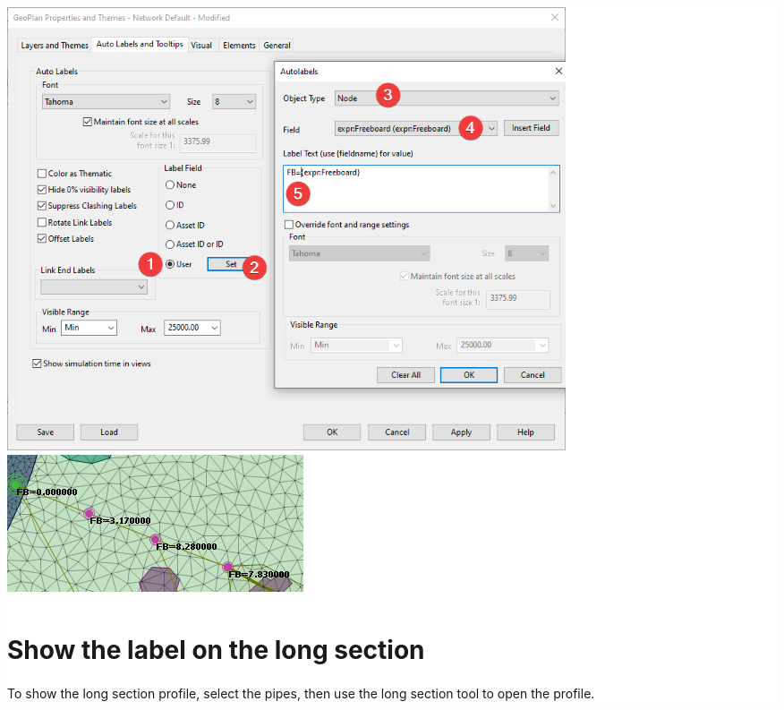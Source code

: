 <img src="./media/image12.png" style="width:6.5in;height:5.15625in" alt="A screenshot of a computer Description automatically generated" />

<img src="./media/image13.png" style="width:3.44749in;height:1.59355in" alt="A screenshot of a computer generated image Description automatically generated" />

# Show the label on the long section

To show the long section profile, select the pipes, then use the long section tool to open the profile.
